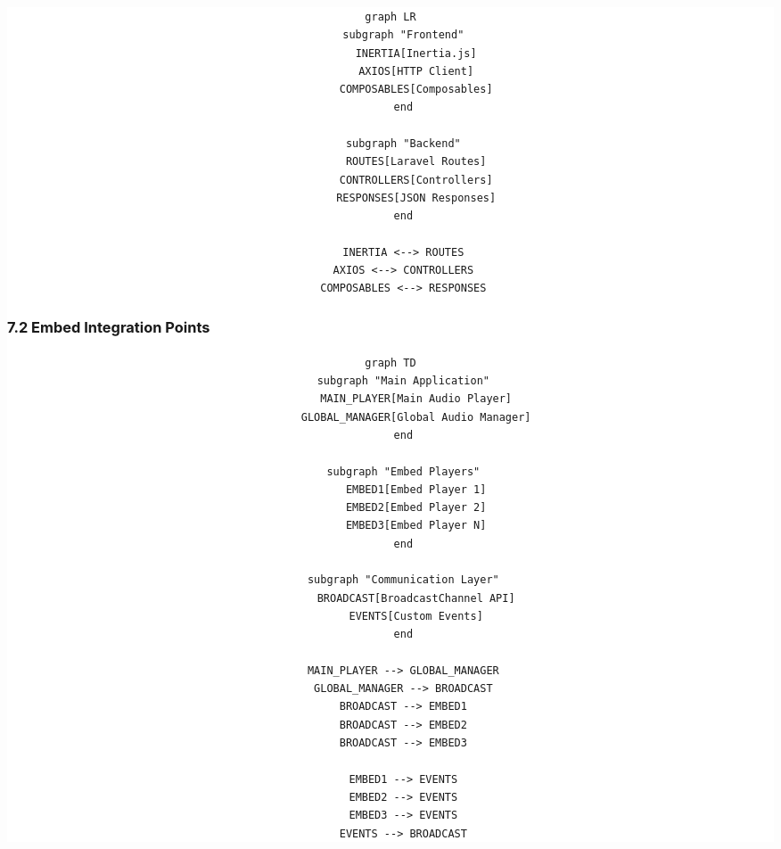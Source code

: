 <div align="center">

```mermaid
graph LR
    subgraph "Frontend"
        INERTIA[Inertia.js]
        AXIOS[HTTP Client]
        COMPOSABLES[Composables]
    end
    
    subgraph "Backend"
        ROUTES[Laravel Routes]
        CONTROLLERS[Controllers]
        RESPONSES[JSON Responses]
    end
    
    INERTIA <--> ROUTES
    AXIOS <--> CONTROLLERS
    COMPOSABLES <--> RESPONSES
```

</div>

### 7.2 Embed Integration Points

<div align="center">

```mermaid
graph TD
    subgraph "Main Application"
        MAIN_PLAYER[Main Audio Player]
        GLOBAL_MANAGER[Global Audio Manager]
    end
    
    subgraph "Embed Players"
        EMBED1[Embed Player 1]
        EMBED2[Embed Player 2]
        EMBED3[Embed Player N]
    end
    
    subgraph "Communication Layer"
        BROADCAST[BroadcastChannel API]
        EVENTS[Custom Events]
    end
    
    MAIN_PLAYER --> GLOBAL_MANAGER
    GLOBAL_MANAGER --> BROADCAST
    BROADCAST --> EMBED1
    BROADCAST --> EMBED2
    BROADCAST --> EMBED3
    
    EMBED1 --> EVENTS
    EMBED2 --> EVENTS
    EMBED3 --> EVENTS
    EVENTS --> BROADCAST
```
